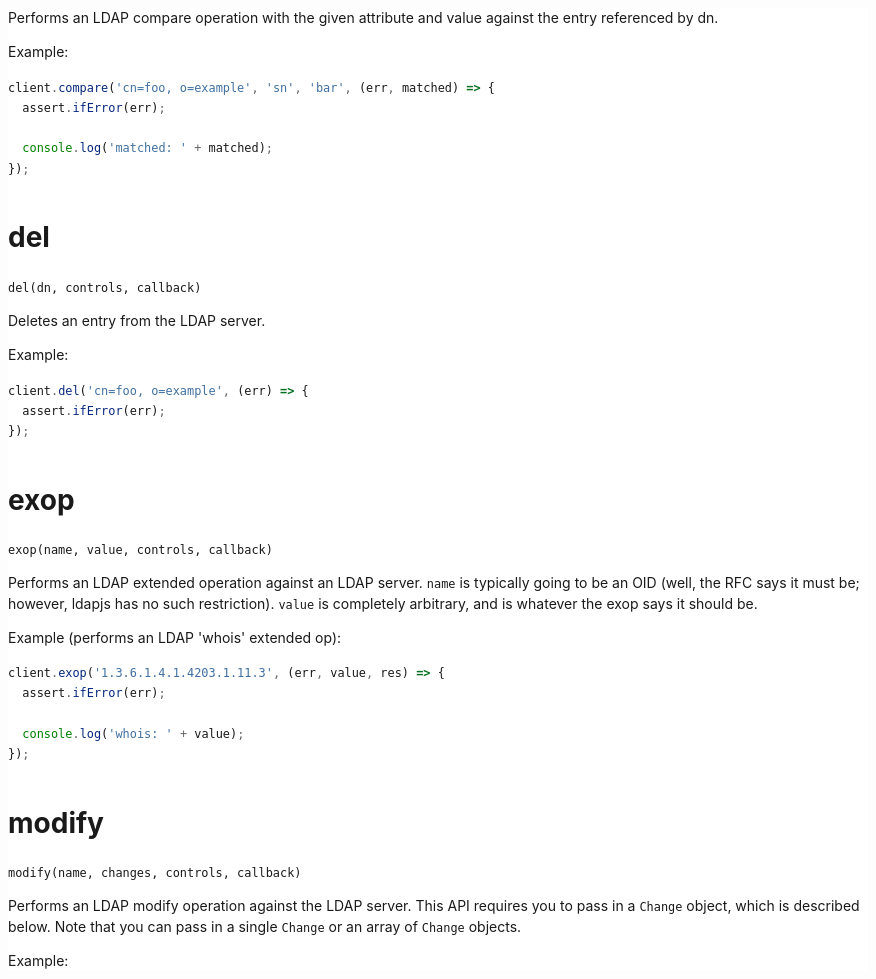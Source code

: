 Performs an LDAP compare operation with the given attribute and value against
the entry referenced by dn.

Example:

```js
client.compare('cn=foo, o=example', 'sn', 'bar', (err, matched) => {
  assert.ifError(err);

  console.log('matched: ' + matched);
});
```

# del
`del(dn, controls, callback)`


Deletes an entry from the LDAP server.

Example:

```js
client.del('cn=foo, o=example', (err) => {
  assert.ifError(err);
});
```

# exop
`exop(name, value, controls, callback)`

Performs an LDAP extended operation against an LDAP server. `name` is typically
going to be an OID (well, the RFC says it must be; however, ldapjs has no such
restriction).  `value` is completely arbitrary, and is whatever the exop says it
should be.

Example (performs an LDAP 'whois' extended op):

```js
client.exop('1.3.6.1.4.1.4203.1.11.3', (err, value, res) => {
  assert.ifError(err);

  console.log('whois: ' + value);
});
```

# modify
`modify(name, changes, controls, callback)`

Performs an LDAP modify operation against the LDAP server.  This API requires
you to pass in a `Change` object, which is described below.  Note that you can
pass in a single `Change` or an array of `Change` objects.

Example:

